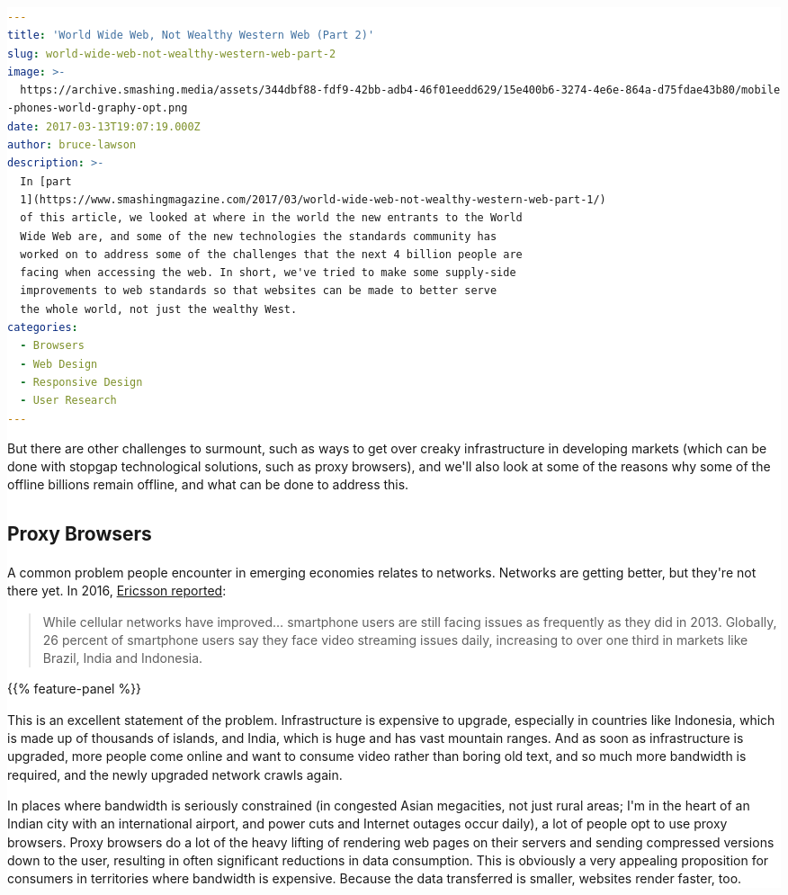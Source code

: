 ```yaml
---
title: 'World Wide Web, Not Wealthy Western Web (Part 2)'
slug: world-wide-web-not-wealthy-western-web-part-2
image: >-
  https://archive.smashing.media/assets/344dbf88-fdf9-42bb-adb4-46f01eedd629/15e400b6-3274-4e6e-864a-d75fdae43b80/mobile-phones-world-graphy-opt.png
date: 2017-03-13T19:07:19.000Z
author: bruce-lawson
description: >-
  In [part
  1](https://www.smashingmagazine.com/2017/03/world-wide-web-not-wealthy-western-web-part-1/)
  of this article, we looked at where in the world the new entrants to the World
  Wide Web are, and some of the new technologies the standards community has
  worked on to address some of the challenges that the next 4 billion people are
  facing when accessing the web. In short, we've tried to make some supply-side
  improvements to web standards so that websites can be made to better serve
  the whole world, not just the wealthy West.
categories:
  - Browsers
  - Web Design
  - Responsive Design
  - User Research
---
```

But there are other challenges to surmount, such as ways to get over creaky infrastructure in developing markets (which can be done with stopgap technological solutions, such as proxy browsers), and we'll also look at some of the reasons why some of the offline billions remain offline, and what can be done to address this.</p>

## Proxy Browsers

A common problem people encounter in emerging economies relates to networks. Networks are getting better, but they're not there yet. In 2016, <a href="https://www.ericsson.com/thinkingahead/consumerlab/consumer-insights/experience-shapes-mobile-customer-loyalty">Ericsson reported</a>:

<blockquote>While cellular networks have improved… smartphone users are still facing issues as frequently as they did in 2013. Globally, 26 percent of smartphone users say they face video streaming issues daily, increasing to over one third in markets like Brazil, India and Indonesia.</blockquote>

{{% feature-panel %}}

This is an excellent statement of the problem. Infrastructure is expensive to upgrade, especially in countries like Indonesia, which is made up of thousands of islands, and India, which is huge and has vast mountain ranges. And as soon as infrastructure is upgraded, more people come online and want to consume video rather than boring old text, and so much more bandwidth is required, and the newly upgraded network crawls again.

In places where bandwidth is seriously constrained (in congested Asian megacities, not just rural areas; I'm in the heart of an Indian city with an international airport, and power cuts and Internet outages occur daily), a lot of people opt to use proxy browsers. Proxy browsers do a lot of the heavy lifting of rendering web pages on their servers and sending compressed versions down to the user, resulting in often significant reductions in data consumption. This is obviously a very appealing proposition for consumers in territories where bandwidth is expensive. Because the data transferred is smaller, websites render faster, too.</p>
